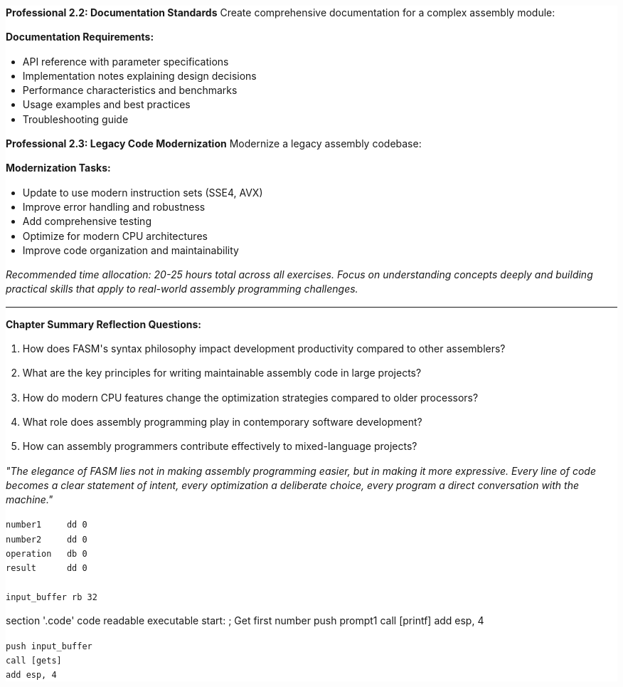 **Professional 2.2: Documentation Standards**
Create comprehensive documentation for a complex assembly module:

**Documentation Requirements:**
- API reference with parameter specifications
- Implementation notes explaining design decisions
- Performance characteristics and benchmarks
- Usage examples and best practices
- Troubleshooting guide

**Professional 2.3: Legacy Code Modernization**
Modernize a legacy assembly codebase:

**Modernization Tasks:**
- Update to use modern instruction sets (SSE4, AVX)
- Improve error handling and robustness
- Add comprehensive testing
- Optimize for modern CPU architectures
- Improve code organization and maintainability

*Recommended time allocation: 20-25 hours total across all exercises. Focus on understanding concepts deeply and building practical skills that apply to real-world assembly programming challenges.*

---

**Chapter Summary Reflection Questions:**

1. How does FASM's syntax philosophy impact development productivity compared to other assemblers?

2. What are the key principles for writing maintainable assembly code in large projects?

3. How do modern CPU features change the optimization strategies compared to older processors?

4. What role does assembly programming play in contemporary software development?

5. How can assembly programmers contribute effectively to mixed-language projects?

*"The elegance of FASM lies not in making assembly programming easier, but in making it more expressive. Every line of code becomes a clear statement of intent, every optimization a deliberate choice, every program a direct conversation with the machine."*
    
    number1     dd 0
    number2     dd 0
    operation   db 0
    result      dd 0
    
    input_buffer rb 32

section '.code' code readable executable
start:
    ; Get first number
    push prompt1
    call [printf]
    add esp, 4
    
    push input_buffer
    call [gets]
    add esp, 4
    